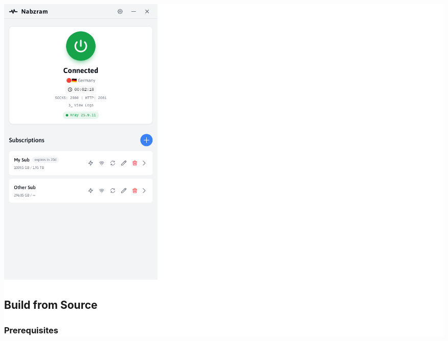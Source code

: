   <img src="screenshots/5.png" width="300" style="display: inline-block; margin-right: 10px;"/>
</div>

## Build from Source

### Prerequisites
